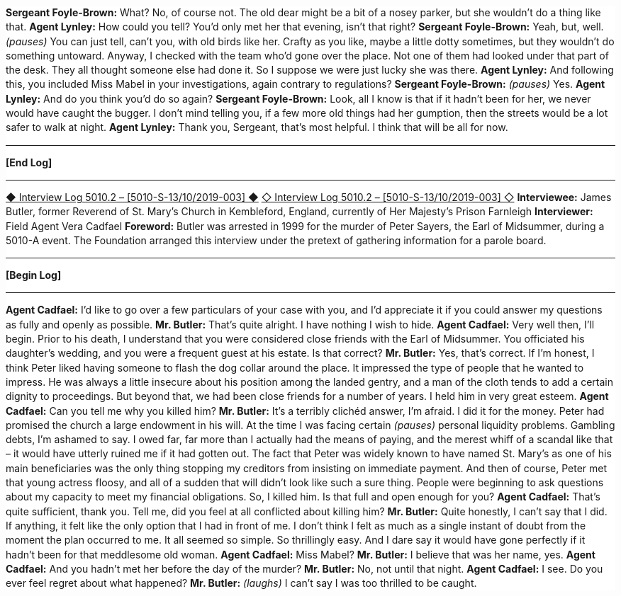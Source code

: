 **Sergeant Foyle-Brown:** What? No, of course not. The old dear might be a bit of a nosey parker, but she wouldn’t do a thing like that.
**Agent Lynley:** How could you tell? You’d only met her that evening, isn’t that right?
**Sergeant Foyle-Brown:** Yeah, but, well. _(pauses)_ You can just tell, can’t you, with old birds like her. Crafty as you like, maybe a little dotty sometimes, but they wouldn’t do something untoward. Anyway, I checked with the team who’d gone over the place. Not one of them had looked under that part of the desk. They all thought someone else had done it. So I suppose we were just lucky she was there.
**Agent Lynley:** And following this, you included Miss Mabel in your investigations, again contrary to regulations?
**Sergeant Foyle-Brown:** _(pauses)_ Yes.
**Agent Lynley:** And do you think you’d do so again?
**Sergeant Foyle-Brown:** Look, all I know is that if it hadn’t been for her, we never would have caught the bugger. I don’t mind telling you, if a few more old things had her gumption, then the streets would be a lot safer to walk at night.
**Agent Lynley:** Thank you, Sergeant, that’s most helpful. I think that will be all for now.
* * *
**[End Log]**
* * *
[◆ Interview Log 5010.2 – [5010-S-13/10/2019-003] ◆](javascript:;)
[◇ Interview Log 5010.2 – [5010-S-13/10/2019-003] ◇](javascript:;)
**Interviewee:** James Butler, former Reverend of St. Mary’s Church in Kembleford, England, currently of Her Majesty’s Prison Farnleigh
**Interviewer:** Field Agent Vera Cadfael
**Foreword:** Butler was arrested in 1999 for the murder of Peter Sayers, the Earl of Midsummer, during a 5010-A event. The Foundation arranged this interview under the pretext of gathering information for a parole board.
* * *
**[Begin Log]**
* * *
**Agent Cadfael:** I’d like to go over a few particulars of your case with you, and I’d appreciate it if you could answer my questions as fully and openly as possible.
**Mr. Butler:** That’s quite alright. I have nothing I wish to hide.
**Agent Cadfael:** Very well then, I’ll begin. Prior to his death, I understand that you were considered close friends with the Earl of Midsummer. You officiated his daughter’s wedding, and you were a frequent guest at his estate. Is that correct?
**Mr. Butler:** Yes, that’s correct. If I’m honest, I think Peter liked having someone to flash the dog collar around the place. It impressed the type of people that he wanted to impress. He was always a little insecure about his position among the landed gentry, and a man of the cloth tends to add a certain dignity to proceedings. But beyond that, we had been close friends for a number of years. I held him in very great esteem.
**Agent Cadfael:** Can you tell me why you killed him?
**Mr. Butler:** It’s a terribly clichéd answer, I’m afraid. I did it for the money. Peter had promised the church a large endowment in his will. At the time I was facing certain _(pauses)_ personal liquidity problems. Gambling debts, I’m ashamed to say. I owed far, far more than I actually had the means of paying, and the merest whiff of a scandal like that – it would have utterly ruined me if it had gotten out. The fact that Peter was widely known to have named St. Mary’s as one of his main beneficiaries was the only thing stopping my creditors from insisting on immediate payment. And then of course, Peter met that young actress floosy, and all of a sudden that will didn’t look like such a sure thing. People were beginning to ask questions about my capacity to meet my financial obligations. So, I killed him. Is that full and open enough for you?
**Agent Cadfael:** That’s quite sufficient, thank you. Tell me, did you feel at all conflicted about killing him?
**Mr. Butler:** Quite honestly, I can’t say that I did. If anything, it felt like the only option that I had in front of me. I don’t think I felt as much as a single instant of doubt from the moment the plan occurred to me. It all seemed so simple. So thrillingly easy. And I dare say it would have gone perfectly if it hadn’t been for that meddlesome old woman.
**Agent Cadfael:** Miss Mabel?
**Mr. Butler:** I believe that was her name, yes.
**Agent Cadfael:** And you hadn’t met her before the day of the murder?
**Mr. Butler:** No, not until that night.
**Agent Cadfael:** I see. Do you ever feel regret about what happened?
**Mr. Butler:** _(laughs)_ I can’t say I was too thrilled to be caught.
